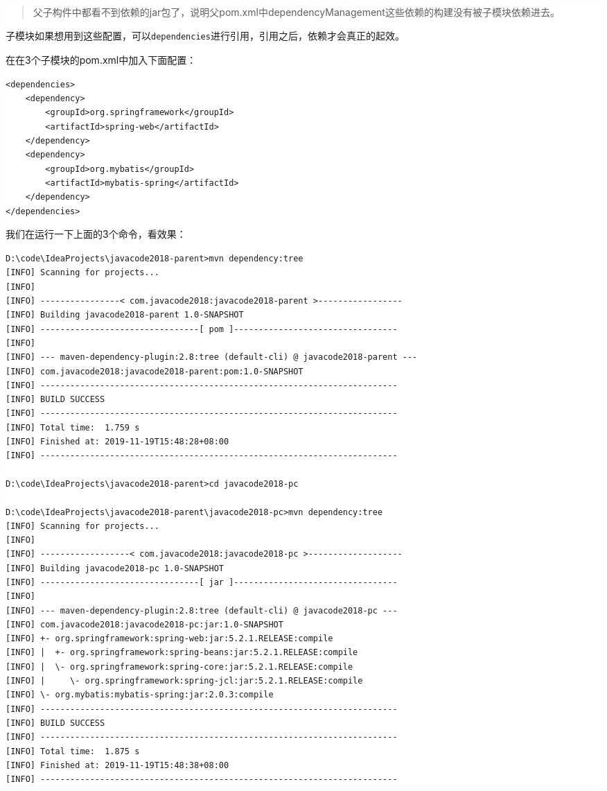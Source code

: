 > 父子构件中都看不到依赖的jar包了，说明父pom.xml中dependencyManagement这些依赖的构建没有被子模块依赖进去。

子模块如果想用到这些配置，可以`dependencies`进行引用，引用之后，依赖才会真正的起效。

在在3个子模块的pom.xml中加入下面配置：

```
<dependencies>
    <dependency>
        <groupId>org.springframework</groupId>
        <artifactId>spring-web</artifactId>
    </dependency>
    <dependency>
        <groupId>org.mybatis</groupId>
        <artifactId>mybatis-spring</artifactId>
    </dependency>
</dependencies>
```

我们在运行一下上面的3个命令，看效果：

```
D:\code\IdeaProjects\javacode2018-parent>mvn dependency:tree
[INFO] Scanning for projects...
[INFO]
[INFO] ----------------< com.javacode2018:javacode2018-parent >-----------------
[INFO] Building javacode2018-parent 1.0-SNAPSHOT
[INFO] --------------------------------[ pom ]---------------------------------
[INFO]
[INFO] --- maven-dependency-plugin:2.8:tree (default-cli) @ javacode2018-parent ---
[INFO] com.javacode2018:javacode2018-parent:pom:1.0-SNAPSHOT
[INFO] ------------------------------------------------------------------------
[INFO] BUILD SUCCESS
[INFO] ------------------------------------------------------------------------
[INFO] Total time:  1.759 s
[INFO] Finished at: 2019-11-19T15:48:28+08:00
[INFO] ------------------------------------------------------------------------

D:\code\IdeaProjects\javacode2018-parent>cd javacode2018-pc

D:\code\IdeaProjects\javacode2018-parent\javacode2018-pc>mvn dependency:tree
[INFO] Scanning for projects...
[INFO]
[INFO] ------------------< com.javacode2018:javacode2018-pc >-------------------
[INFO] Building javacode2018-pc 1.0-SNAPSHOT
[INFO] --------------------------------[ jar ]---------------------------------
[INFO]
[INFO] --- maven-dependency-plugin:2.8:tree (default-cli) @ javacode2018-pc ---
[INFO] com.javacode2018:javacode2018-pc:jar:1.0-SNAPSHOT
[INFO] +- org.springframework:spring-web:jar:5.2.1.RELEASE:compile
[INFO] |  +- org.springframework:spring-beans:jar:5.2.1.RELEASE:compile
[INFO] |  \- org.springframework:spring-core:jar:5.2.1.RELEASE:compile
[INFO] |     \- org.springframework:spring-jcl:jar:5.2.1.RELEASE:compile
[INFO] \- org.mybatis:mybatis-spring:jar:2.0.3:compile
[INFO] ------------------------------------------------------------------------
[INFO] BUILD SUCCESS
[INFO] ------------------------------------------------------------------------
[INFO] Total time:  1.875 s
[INFO] Finished at: 2019-11-19T15:48:38+08:00
[INFO] ------------------------------------------------------------------------
```
